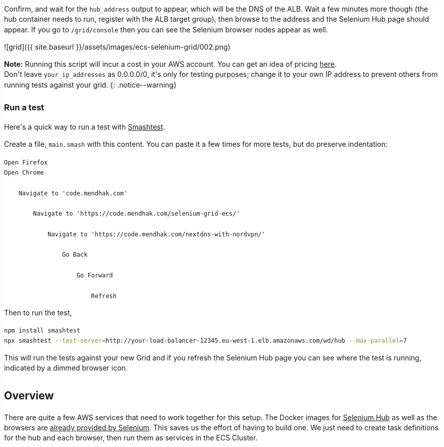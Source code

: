 Confirm, and wait for the `hub_address` output to appear, which will be the DNS of the ALB.  Wait a few minutes more though (the hub container needs to run, register with the ALB target group), then browse to the address and the Selenium Hub page should appear.  If you go to `/grid/console` then you can see the Selenium browser nodes appear as well. 

![grid]({{ site.baseurl }}/assets/images/ecs-selenium-grid/002.png)

**Note:** Running this script will incur a cost in your AWS account. You can get an idea of pricing [here](https://aws.amazon.com/fargate/pricing/).  
Don't leave `your_ip_addresses` as 0.0.0.0/0, it's only for testing purposes; change it to your own IP address to prevent others from running tests against your grid.
{: .notice--warning}


### Run a test

Here's a quick way to run a test with [Smashtest](https://smashtest.io/).  

Create a file, `main.smash` with this content.  You can paste it a few times for more  tests, but do preserve indentation:

```
Open Firefox 
Open Chrome

    Navigate to 'code.mendhak.com'

        Navigate to 'https://code.mendhak.com/selenium-grid-ecs/'

            Navigate to 'https://code.mendhak.com/nextdns-with-nordvpn/'

                Go Back
 
                    Go Forward
 
                        Refresh

```                        

Then to run the test, 

```bash
npm install smashtest
npx smashtest --test-server=http://your-load-balancer-12345.eu-west-1.elb.amazonaws.com/wd/hub --max-parallel=7

```

This will run the tests against your new Grid and if you refresh the Selenium Hub page you can see where the test is running, indicated by a dimmed browser icon. 


## Overview

There are quite a few AWS services that need to work together for this setup.  The Docker images for [Selenium Hub](https://hub.docker.com/r/selenium/hub/tags) as well as the browsers are [already provided by Selenium](https://hub.docker.com/r/selenium/node-firefox/tags).  This saves us the effort of having to build one. We just need to create task definitions for the hub and each browser, then run them as services in the ECS Cluster.
